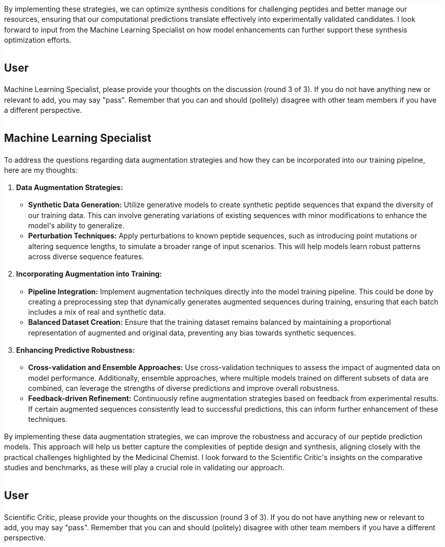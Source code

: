 By implementing these strategies, we can optimize synthesis conditions for challenging peptides and better manage our resources, ensuring that our computational predictions translate effectively into experimentally validated candidates. I look forward to input from the Machine Learning Specialist on how model enhancements can further support these synthesis optimization efforts.

## User

Machine Learning Specialist, please provide your thoughts on the discussion (round 3 of 3). If you do not have anything new or relevant to add, you may say "pass". Remember that you can and should (politely) disagree with other team members if you have a different perspective.

## Machine Learning Specialist

To address the questions regarding data augmentation strategies and how they can be incorporated into our training pipeline, here are my thoughts:

1. **Data Augmentation Strategies:**
   - **Synthetic Data Generation:** Utilize generative models to create synthetic peptide sequences that expand the diversity of our training data. This can involve generating variations of existing sequences with minor modifications to enhance the model's ability to generalize.
   - **Perturbation Techniques:** Apply perturbations to known peptide sequences, such as introducing point mutations or altering sequence lengths, to simulate a broader range of input scenarios. This will help models learn robust patterns across diverse sequence features.

2. **Incorporating Augmentation into Training:**
   - **Pipeline Integration:** Implement augmentation techniques directly into the model training pipeline. This could be done by creating a preprocessing step that dynamically generates augmented sequences during training, ensuring that each batch includes a mix of real and synthetic data.
   - **Balanced Dataset Creation:** Ensure that the training dataset remains balanced by maintaining a proportional representation of augmented and original data, preventing any bias towards synthetic sequences.

3. **Enhancing Predictive Robustness:**
   - **Cross-validation and Ensemble Approaches:** Use cross-validation techniques to assess the impact of augmented data on model performance. Additionally, ensemble approaches, where multiple models trained on different subsets of data are combined, can leverage the strengths of diverse predictions and improve overall robustness.
   - **Feedback-driven Refinement:** Continuously refine augmentation strategies based on feedback from experimental results. If certain augmented sequences consistently lead to successful predictions, this can inform further enhancement of these techniques.

By implementing these data augmentation strategies, we can improve the robustness and accuracy of our peptide prediction models. This approach will help us better capture the complexities of peptide design and synthesis, aligning closely with the practical challenges highlighted by the Medicinal Chemist. I look forward to the Scientific Critic's insights on the comparative studies and benchmarks, as these will play a crucial role in validating our approach.

## User

Scientific Critic, please provide your thoughts on the discussion (round 3 of 3). If you do not have anything new or relevant to add, you may say "pass". Remember that you can and should (politely) disagree with other team members if you have a different perspective.
